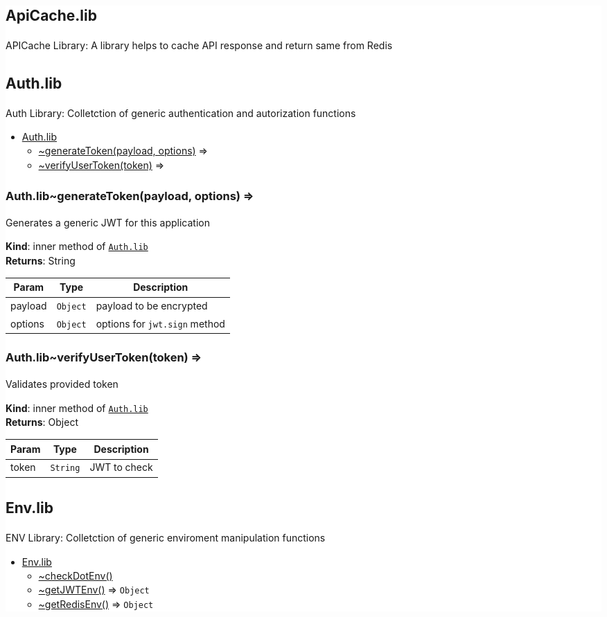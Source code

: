 </dd>
</dl>

<a name="module_ApiCache.lib"></a>

## ApiCache.lib
APICache Library: A library helps to cache API response and return same from Redis

<a name="module_Auth.lib"></a>

## Auth.lib
Auth Library: Colletction of generic authentication and
autorization functions


* [Auth.lib](#module_Auth.lib)
    * [~generateToken(payload, options)](#module_Auth.lib..generateToken) ⇒
    * [~verifyUserToken(token)](#module_Auth.lib..verifyUserToken) ⇒

<a name="module_Auth.lib..generateToken"></a>

### Auth.lib~generateToken(payload, options) ⇒
Generates a generic JWT for this application

**Kind**: inner method of [<code>Auth.lib</code>](#module_Auth.lib)  
**Returns**: String  

| Param | Type | Description |
| --- | --- | --- |
| payload | <code>Object</code> | payload to be encrypted |
| options | <code>Object</code> | options for `jwt.sign` method |

<a name="module_Auth.lib..verifyUserToken"></a>

### Auth.lib~verifyUserToken(token) ⇒
Validates provided token

**Kind**: inner method of [<code>Auth.lib</code>](#module_Auth.lib)  
**Returns**: Object  

| Param | Type | Description |
| --- | --- | --- |
| token | <code>String</code> | JWT to check |

<a name="module_Env.lib"></a>

## Env.lib
ENV Library: Colletction of generic enviroment manipulation functions


* [Env.lib](#module_Env.lib)
    * [~checkDotEnv()](#module_Env.lib..checkDotEnv)
    * [~getJWTEnv()](#module_Env.lib..getJWTEnv) ⇒ <code>Object</code>
    * [~getRedisEnv()](#module_Env.lib..getRedisEnv) ⇒ <code>Object</code>
